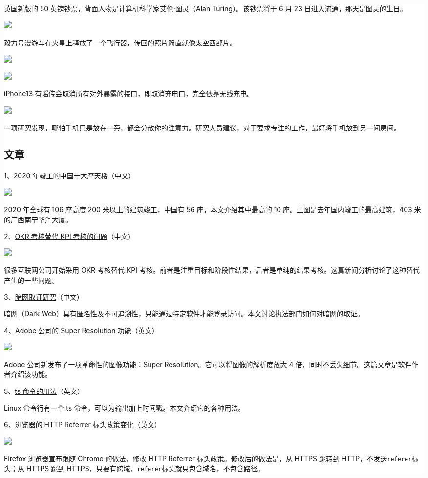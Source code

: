 [英国](https://www.bbc.com/news/business-56503741)新版的 50 英镑钞票，背面人物是计算机科学家艾伦·图灵（Alan Turing）。该钞票将于 6 月 23 日进入流通，那天是图灵的生日。

![](https://cdn.beekka.com/blogimg/asset/202103/bg2021032518.jpg)

[毅力号漫游车](https://edition.cnn.com/2021/03/24/world/ingenuity-mars-helicopter-wright-brothers-scn-trnd/index.html)在火星上释放了一个飞行器，传回的照片简直就像太空西部片。

![](https://cdn.beekka.com/blogimg/asset/202103/bg2021032510.jpg)

![](https://cdn.beekka.com/blogimg/asset/202103/bg2021032511.jpg)

[iPhone13](https://www.wired.co.uk/article/iphone-13-rumours) 有谣传会取消所有对外暴露的接口，即取消充电口，完全依靠无线充电。

![](https://cdn.beekka.com/blogimg/asset/202103/bg2021032108.jpg)

[一项研究](https://blog.rize.io/blog/phones-and-apps-reduce-your-ability-to-focus-even-when-they-dont-distract-you)发现，哪怕手机只是放在一旁，都会分散你的注意力。研究人员建议，对于要求专注的工作，最好将手机放到另一间房间。

## 文章

1、[2020 年竣工的中国十大摩天楼](https://mp.weixin.qq.com/s/KNxrRPbIGLO0MeDcEJQCvw)（中文）

![](https://cdn.beekka.com/blogimg/asset/202103/bg2021032009.jpg)

2020 年全球有 106 座高度 200 米以上的建筑竣工，中国有 56 座，本文介绍其中最高的 10 座。上图是去年国内竣工的最高建筑，403 米的广西南宁华润大厦。

2、[OKR 考核替代 KPI 考核的问题](https://www.allnow.com/post/605713147dd7084b3527781e)（中文）

![](https://cdn.beekka.com/blogimg/asset/202103/bg2021032309.jpg)

很多互联网公司开始采用 OKR 考核替代 KPI 考核。前者是注重目标和阶段性结果，后者是单纯的结果考核。这篇新闻分析讨论了这种替代产生的一些问题。

3、[暗网取证研究](https://mp.weixin.qq.com/s/_kObp0peUyajqnDACJDlqg)（中文）

暗网（Dark Web）具有匿名性及不可追溯性，只能通过特定软件才能登录访问。本文讨论执法部门如何对暗网的取证。

4、[Adobe 公司的 Super Resolution 功能](https://blog.adobe.com/en/publish/2021/03/10/from-the-acr-team-super-resolution.html)（英文）

![](https://cdn.beekka.com/blogimg/asset/202103/bg2021031902.jpg)

Adobe 公司新发布了一项革命性的图像功能：Super Resolution。它可以将图像的解析度放大 4 倍，同时不丢失细节。这篇文章是软件作者介绍该功能。

5、[ts 命令的用法](https://www.putorius.net/ts-command-add-convert-timestamps-linux.html)（英文）

Linux 命令行有一个 ts 命令，可以为输出加上时间戳。本文介绍它的各种用法。

6、[浏览器的 HTTP Referrer 标头政策变化](https://blog.mozilla.org/security/2021/03/22/firefox-87-trims-http-referrers-by-default-to-protect-user-privacy/)（英文）

![](https://cdn.beekka.com/blogimg/asset/202103/bg2021032310.jpg)

Firefox 浏览器宣布跟随 [Chrome 的做法](https://developers.google.com/web/updates/2020/07/referrer-policy-new-chrome-default)，修改 HTTP Referrer 标头政策。修改后的做法是，从 HTTPS 跳转到 HTTP，不发送`referer`标头；从 HTTPS 跳到 HTTPS，只要有跨域，`referer`标头就只包含域名，不包含路径。
